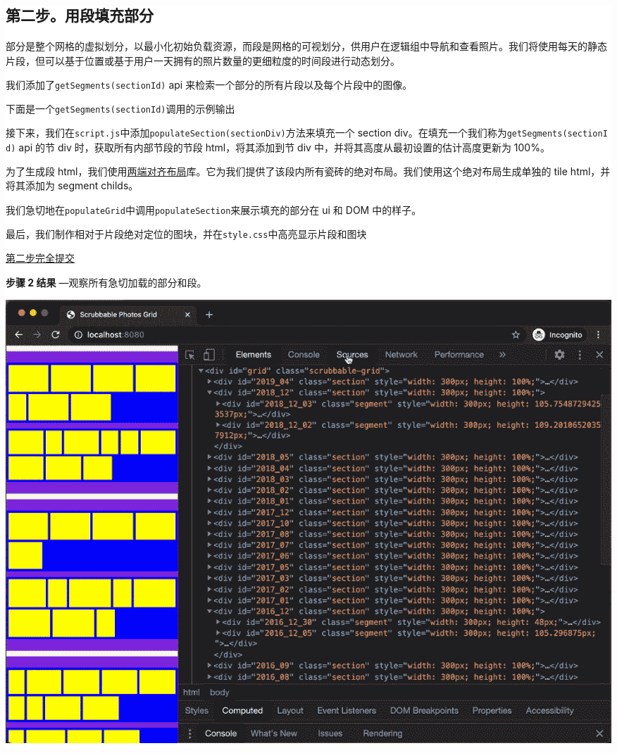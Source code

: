 ## 第二步。用段填充部分

部分是整个网格的虚拟划分，以最小化初始负载资源，而段是网格的可视划分，供用户在逻辑组中导航和查看照片。我们将使用每天的静态片段，但可以基于位置或基于用户一天拥有的照片数量的更细粒度的时间段进行动态划分。

我们添加了`getSegments(sectionId)` api 来检索一个部分的所有片段以及每个片段中的图像。

下面是一个`getSegments(sectionId)`调用的示例输出

接下来，我们在`script.js`中添加`populateSection(sectionDiv)`方法来填充一个 section div。在填充一个我们称为`getSegments(sectionId)` api 的节 div 时，获取所有内部节段的节段 html，将其添加到节 div 中，并将其高度从最初设置的估计高度更新为 100%。

为了生成段 html，我们使用[两端对齐布局](https://www.npmjs.com/package/justified-layout)库。它为我们提供了该段内所有瓷砖的绝对布局。我们使用这个绝对布局生成单独的 tile html，并将其添加为 segment childs。

我们急切地在`populateGrid`中调用`populateSection`来展示填充的部分在 ui 和 DOM 中的样子。

最后，我们制作相对于片段绝对定位的图块，并在`style.css`中高亮显示片段和图块

[第二步完全提交](https://github.com/shaileshpandit/scrubbable-photos-grid/commit/200db9fc752ae537c8f8d153148a27c5add6e0d4)

**步骤 2 结果** —观察所有急切加载的部分和段。

![](img/c8f2beccbd566aa32f0280998d9d9a3c.png)

